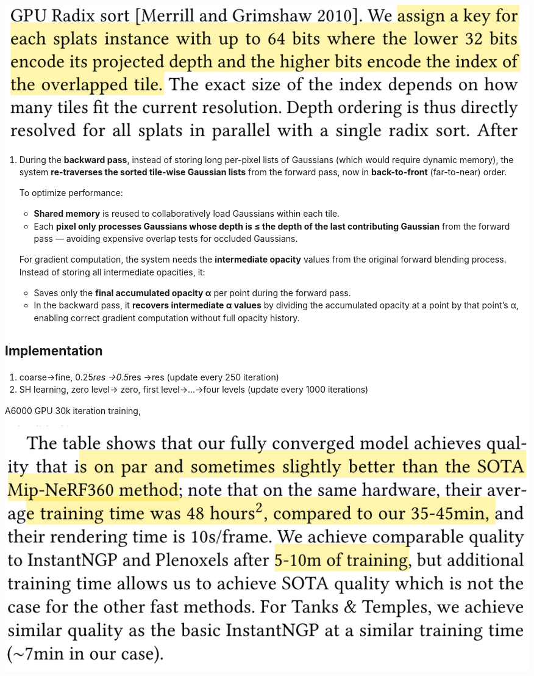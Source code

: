 ![image.png](images/3D%20Gaussian%20Splatting%20for%20Real-Time%20Radiance%20Field%201de71bdab3cf8049a9cec3ca08109157/image%2013.png)

1. During the **backward pass**, instead of storing long per-pixel lists of Gaussians (which would require dynamic memory), the system **re-traverses the sorted tile-wise Gaussian lists** from the forward pass, now in **back-to-front** (far-to-near) order.
    
    To optimize performance:
    
    - **Shared memory** is reused to collaboratively load Gaussians within each tile.
    - Each **pixel only processes Gaussians whose depth is ≤ the depth of the last contributing Gaussian** from the forward pass — avoiding expensive overlap tests for occluded Gaussians.
    
    For gradient computation, the system needs the **intermediate opacity** values from the original forward blending process. Instead of storing all intermediate opacities, it:
    
    - Saves only the **final accumulated opacity α** per point during the forward pass.
    - In the backward pass, it **recovers intermediate α values** by dividing the accumulated opacity at a point by that point’s α, enabling correct gradient computation without full opacity history.

## Implementation

1. coarse→fine, 0.25*res →0.5*res →res (update every 250 iteration)
2. SH learning, zero level→ zero, first level→…→four levels (update every 1000 iterations)

A6000 GPU 30k iteration training, 

![image.png](images/3D%20Gaussian%20Splatting%20for%20Real-Time%20Radiance%20Field%201de71bdab3cf8049a9cec3ca08109157/image%2014.png)
